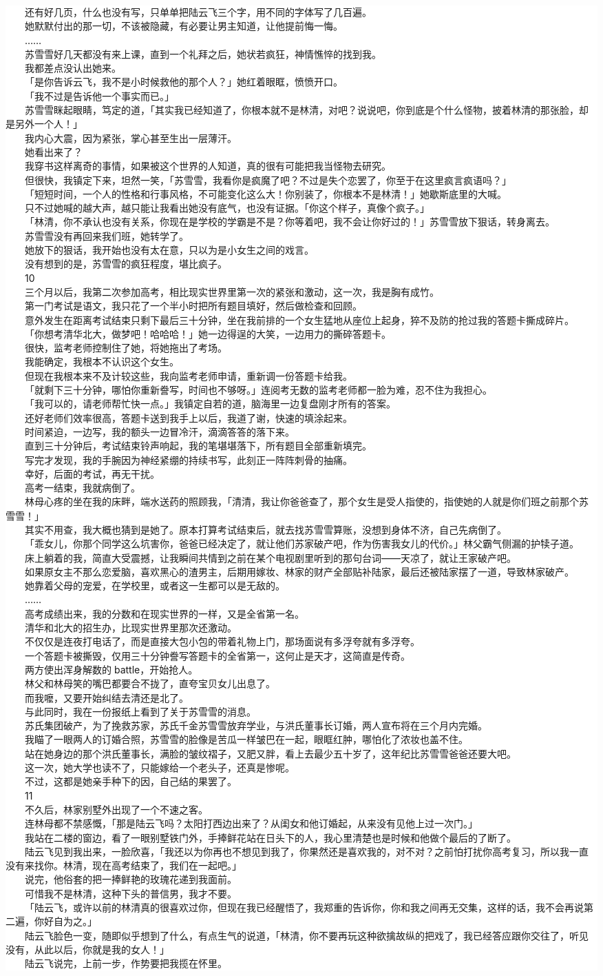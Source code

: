&emsp;&emsp;还有好几页，什么也没有写，只单单把陆云飞三个字，用不同的字体写了几百遍。  
&emsp;&emsp;她默默付出的那一切，不该被隐藏，有必要让男主知道，让他提前悔一悔。  
&emsp;&emsp;……  
&emsp;&emsp;苏雪雪好几天都没有来上课，直到一个礼拜之后，她状若疯狂，神情憔悴的找到我。  
&emsp;&emsp;我都差点没认出她来。  
&emsp;&emsp;「是你告诉云飞，我不是小时候救他的那个人？」她红着眼眶，愤愤开口。  
&emsp;&emsp;「我不过是告诉他一个事实而已。」  
&emsp;&emsp;苏雪雪眯起眼睛，笃定的道，「其实我已经知道了，你根本就不是林清，对吧？说说吧，你到底是个什么怪物，披着林清的那张脸，却是另外一个人！」  
&emsp;&emsp;我内心大震，因为紧张，掌心甚至生出一层薄汗。  
&emsp;&emsp;她看出来了？  
&emsp;&emsp;我穿书这样离奇的事情，如果被这个世界的人知道，真的很有可能把我当怪物去研究。  
&emsp;&emsp;但很快，我镇定下来，坦然一笑，「苏雪雪，我看你是疯魔了吧？不过是失个恋罢了，你至于在这里疯言疯语吗？」  
&emsp;&emsp;「短短时间，一个人的性格和行事风格，不可能变化这么大！你别装了，你根本不是林清！」她歇斯底里的大喊。  
&emsp;&emsp;只不过她喊的越大声，越只能让我看出她没有底气，也没有证据。「你这个样子，真像个疯子。」  
&emsp;&emsp;「林清，你不承认也没有关系，你现在是学校的学霸是不是？你等着吧，我不会让你好过的！」苏雪雪放下狠话，转身离去。  
&emsp;&emsp;苏雪雪没有再回来我们班，她转学了。  
&emsp;&emsp;她放下的狠话，我开始也没有太在意，只以为是小女生之间的戏言。  
&emsp;&emsp;没有想到的是，苏雪雪的疯狂程度，堪比疯子。  
&emsp;&emsp;10  
&emsp;&emsp;三个月以后，我第二次参加高考，相比现实世界里第一次的紧张和激动，这一次，我是胸有成竹。  
&emsp;&emsp;第一门考试是语文，我只花了一个半小时把所有题目填好，然后做检查和回顾。  
&emsp;&emsp;意外发生在距离考试结束只剩下最后三十分钟，坐在我前排的一个女生猛地从座位上起身，猝不及防的抢过我的答题卡撕成碎片。  
&emsp;&emsp;「你想考清华北大，做梦吧！哈哈哈！」她一边得逞的大笑，一边用力的撕碎答题卡。  
&emsp;&emsp;很快，监考老师控制住了她，将她拖出了考场。  
&emsp;&emsp;我能确定，我根本不认识这个女生。  
&emsp;&emsp;但现在我根本来不及计较这些，我向监考老师申请，重新调一份答题卡给我。  
&emsp;&emsp;「就剩下三十分钟，哪怕你重新誊写，时间也不够呀。」连阅考无数的监考老师都一脸为难，忍不住为我担心。  
&emsp;&emsp;「我可以的，请老师帮忙快一点。」我镇定自若的道，脑海里一边复盘刚才所有的答案。  
&emsp;&emsp;还好老师们效率很高，答题卡送到我手上以后，我道了谢，快速的填涂起来。  
&emsp;&emsp;时间紧迫，一边写，我的额头一边冒冷汗，滴滴答答的落下来。  
&emsp;&emsp;直到三十分钟后，考试结束铃声响起，我的笔堪堪落下，所有题目全部重新填完。  
&emsp;&emsp;写完才发现，我的手腕因为神经紧绷的持续书写，此刻正一阵阵刺骨的抽痛。  
&emsp;&emsp;幸好，后面的考试，再无干扰。  
&emsp;&emsp;高考一结束，我就病倒了。  
&emsp;&emsp;林母心疼的坐在我的床畔，端水送药的照顾我，「清清，我让你爸爸查了，那个女生是受人指使的，指使她的人就是你们班之前那个苏雪雪！」  
&emsp;&emsp;其实不用查，我大概也猜到是她了。原本打算考试结束后，就去找苏雪雪算账，没想到身体不济，自己先病倒了。  
&emsp;&emsp;「乖女儿，你那个同学这么坑害你，爸爸已经决定了，就让他们苏家破产吧，作为伤害我女儿的代价。」林父霸气侧漏的护犊子道。  
&emsp;&emsp;床上躺着的我，简直大受震撼，让我瞬间共情到之前在某个电视剧里听到的那句台词——天凉了，就让王家破产吧。  
&emsp;&emsp;如果原女主不那么恋爱脑，喜欢黑心的渣男主，后期用嫁妆、林家的财产全部贴补陆家，最后还被陆家摆了一道，导致林家破产。  
&emsp;&emsp;她靠着父母的宠爱，在学校里，或者这一生都可以是无敌的。  
&emsp;&emsp;……  
&emsp;&emsp;高考成绩出来，我的分数和在现实世界的一样，又是全省第一名。  
&emsp;&emsp;清华和北大的招生办，比现实世界里那次还激动。  
&emsp;&emsp;不仅仅是连夜打电话了，而是直接大包小包的带着礼物上门，那场面说有多浮夸就有多浮夸。  
&emsp;&emsp;一个答题卡被撕毁，仅用三十分钟誊写答题卡的全省第一，这何止是天才，这简直是传奇。  
&emsp;&emsp;两方使出浑身解数的 battle，开始抢人。  
&emsp;&emsp;林父和林母笑的嘴巴都要合不拢了，直夸宝贝女儿出息了。  
&emsp;&emsp;而我嚒，又要开始纠结去清还是北了。  
&emsp;&emsp;与此同时，我在一份报纸上看到了关于苏雪雪的消息。  
&emsp;&emsp;苏氏集团破产，为了挽救苏家，苏氏千金苏雪雪放弃学业，与洪氏董事长订婚，两人宣布将在三个月内完婚。  
&emsp;&emsp;我瞄了一眼两人的订婚合照，苏雪雪的脸像是苦瓜一样皱巴在一起，眼眶红肿，哪怕化了浓妆也盖不住。  
&emsp;&emsp;站在她身边的那个洪氏董事长，满脸的皱纹褶子，又肥又胖，看上去最少五十岁了，这年纪比苏雪雪爸爸还要大吧。  
&emsp;&emsp;这一次，她大学也读不了，只能嫁给一个老头子，还真是惨呢。  
&emsp;&emsp;不过，这都是她亲手种下的因，自己结的果罢了。  
&emsp;&emsp;11  
&emsp;&emsp;不久后，林家别墅外出现了一个不速之客。  
&emsp;&emsp;连林母都不禁感慨，「那是陆云飞吗？太阳打西边出来了？从闺女和他订婚起，从来没有见他上过一次门。」  
&emsp;&emsp;我站在二楼的窗边，看了一眼别墅铁门外，手捧鲜花站在日头下的人，我心里清楚也是时候和他做个最后的了断了。  
&emsp;&emsp;陆云飞见到我出来，一脸欣喜，「我还以为你再也不想见到我了，你果然还是喜欢我的，对不对？之前怕打扰你高考复习，所以我一直没有来找你。林清，现在高考结束了，我们在一起吧。」  
&emsp;&emsp;说完，他俗套的把一捧鲜艳的玫瑰花递到我面前。  
&emsp;&emsp;可惜我不是林清，这种下头的普信男，我才不要。  
&emsp;&emsp;「陆云飞，或许以前的林清真的很喜欢过你，但现在我已经醒悟了，我郑重的告诉你，你和我之间再无交集，这样的话，我不会再说第二遍，你好自为之。」  
&emsp;&emsp;陆云飞脸色一变，随即似乎想到了什么，有点生气的说道，「林清，你不要再玩这种欲擒故纵的把戏了，我已经答应跟你交往了，听见没有，从此以后，你就是我的女人！」  
&emsp;&emsp;陆云飞说完，上前一步，作势要把我揽在怀里。  